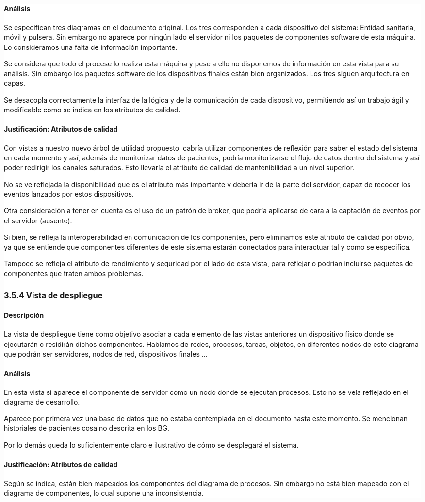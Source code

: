 #### Análisis

Se especifican tres diagramas en el documento original. Los tres corresponden a cada dispositivo del sistema: Entidad sanitaria, móvil y pulsera. Sin embargo no aparece por ningún lado el servidor ni los paquetes de componentes software de esta máquina. Lo consideramos una falta de información importante.

Se considera que todo el procese lo realiza esta máquina y pese a ello no disponemos de información en esta vista para su análisis. Sin embargo los paquetes software de los dispositivos finales están bien organizados. Los tres siguen arquitectura en capas.

Se desacopla correctamente la interfaz de la lógica y de la comunicación de cada dispositivo, permitiendo así un trabajo ágil y modificable como se indica en los atributos de calidad.


#### Justificación: Atributos de calidad

Con vistas a nuestro nuevo árbol de utilidad propuesto, cabría utilizar componentes de reflexión para saber el estado del sistema en cada momento y así, además de monitorizar datos de pacientes, podría monitorizarse el flujo de datos dentro del sistema y así poder redirigir los canales saturados. Esto llevaría el atributo de calidad de mantenibilidad a un nivel superior.

No se ve reflejada la disponibilidad que es el atributo más importante y debería ir de la parte del servidor, capaz de recoger los eventos lanzados por estos dispositivos.

Otra consideración a tener en cuenta es el uso de un patrón de broker, que podría aplicarse de cara a la captación de eventos por el servidor (ausente).

Si bien, se refleja la interoperabilidad en comunicación de los componentes, pero eliminamos este atributo de calidad por obvio, ya que se entiende que componentes diferentes de este sistema estarán conectados para interactuar tal y como se especifica.

Tampoco se refleja el atributo de rendimiento y seguridad por el lado de esta vista, para reflejarlo podrían incluirse paquetes de componentes que traten ambos problemas. 

### 3.5.4 Vista de despliegue

#### Descripción

La vista de despliegue tiene como objetivo asociar a cada elemento de las vistas anteriores un dispositivo físico donde se ejecutarán o residirán dichos componentes. Hablamos de redes, procesos, tareas, objetos, en diferentes nodos de este diagrama que podrán ser servidores, nodos de red, dispositivos finales ...

#### Análisis

En esta vista si aparece el componente de servidor como un nodo donde se ejecutan procesos. Esto no se veía reflejado en el diagrama de desarrollo. 

Aparece por primera vez una base de datos que no estaba contemplada en el documento hasta este momento. Se mencionan historiales de pacientes cosa no descrita en los BG.

Por lo demás queda lo suficientemente claro e ilustrativo de cómo se desplegará el sistema.

#### Justificación: Atributos de calidad

Según se indica, están bien mapeados los componentes del diagrama de procesos. Sin embargo no está bien mapeado con el diagrama de componentes, lo cual supone una inconsistencia.
